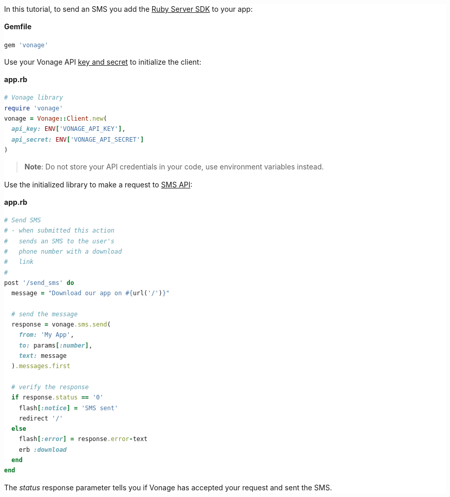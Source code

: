 In this tutorial, to send an SMS you add the [Ruby Server SDK](https://github.com/Vonage/vonage-ruby-sdk) to your app:

**Gemfile**

```rb
gem 'vonage'
```

Use your Vonage API [key and secret](/concepts/guides/authentication) to initialize the client:

**app.rb**

```rb
# Vonage library
require 'vonage'
vonage = Vonage::Client.new(
  api_key: ENV['VONAGE_API_KEY'],
  api_secret: ENV['VONAGE_API_SECRET']
)
```

> **Note**: Do not store your API credentials in your code, use environment variables instead.

Use the initialized library to make a request to [SMS API](/api/sms#send-an-sms):

**app.rb**

```rb
# Send SMS
# - when submitted this action
#   sends an SMS to the user's
#   phone number with a download
#   link
#
post '/send_sms' do
  message = "Download our app on #{url('/')}"

  # send the message
  response = vonage.sms.send(
    from: 'My App',
    to: params[:number],
    text: message
  ).messages.first

  # verify the response
  if response.status == '0'
    flash[:notice] = 'SMS sent'
    redirect '/'
  else
    flash[:error] = response.error-text
    erb :download
  end
end
```

The *status* response parameter tells you if Vonage has accepted your request and sent the SMS.
